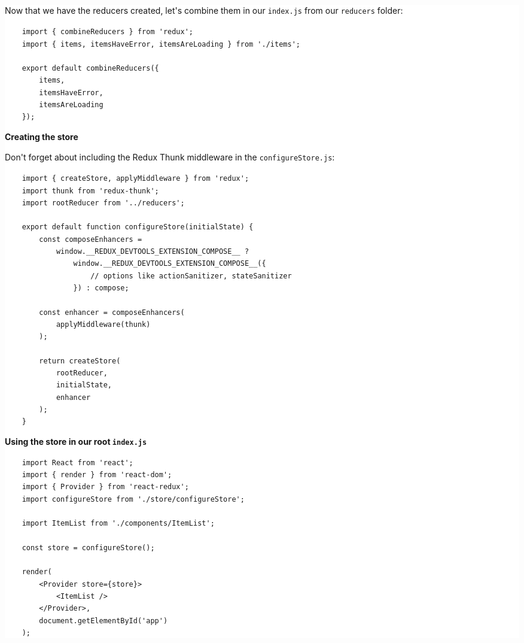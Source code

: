 Now that we have the reducers created, let's combine them in our `index.js` from our `reducers` folder:

```
    import { combineReducers } from 'redux';
    import { items, itemsHaveError, itemsAreLoading } from './items';

    export default combineReducers({
        items,
        itemsHaveError,
        itemsAreLoading
    });
```

**Creating the store**

Don't forget about including the Redux Thunk middleware in the `configureStore.js`:

```
    import { createStore, applyMiddleware } from 'redux';
    import thunk from 'redux-thunk';
    import rootReducer from '../reducers';

    export default function configureStore(initialState) {
        const composeEnhancers = 
            window.__REDUX_DEVTOOLS_EXTENSION_COMPOSE__ ?   
                window.__REDUX_DEVTOOLS_EXTENSION_COMPOSE__({
                    // options like actionSanitizer, stateSanitizer
                }) : compose;

        const enhancer = composeEnhancers(
            applyMiddleware(thunk)
        );

        return createStore(
            rootReducer,
            initialState,
            enhancer
        );
    }
```

**Using the store in our root `index.js`**

```
    import React from 'react';
    import { render } from 'react-dom';
    import { Provider } from 'react-redux';
    import configureStore from './store/configureStore';

    import ItemList from './components/ItemList';

    const store = configureStore();

    render(
        <Provider store={store}>
            <ItemList />
        </Provider>,
        document.getElementById('app')
    );
```

